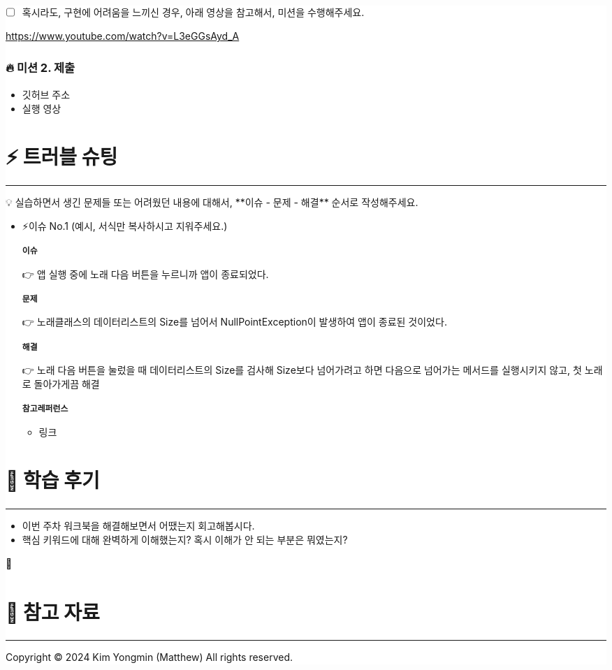 - [ ]  혹시라도, 구현에 어려움을 느끼신 경우, 아래 영상을 참고해서, 미션을 수행해주세요.

https://www.youtube.com/watch?v=L3eGGsAyd_A

### 🔥 미션 2. 제출

- 깃허브 주소
- 실행 영상

# ⚡ 트러블 슈팅

---

<aside>
💡 실습하면서 생긴 문제들 또는 어려웠던 내용에 대해서, **이슈 - 문제 - 해결** 순서로 작성해주세요.

</aside>

- ⚡이슈 No.1 (예시, 서식만 복사하시고 지워주세요.)
    
    **`이슈`**
    
    👉 앱 실행 중에 노래 다음 버튼을 누르니까 앱이 종료되었다.
    
    **`문제`**
    
    👉 노래클래스의 데이터리스트의 Size를 넘어서 NullPointException이 발생하여 앱이 종료된 것이었다. 
    
    **`해결`**
    
    👉  노래 다음 버튼을 눌렀을 때 데이터리스트의 Size를 검사해 Size보다 넘어가려고 하면 다음으로 넘어가는 메서드를 실행시키지 않고, 첫 노래로 돌아가게끔 해결
    
    **`참고레퍼런스`**
    
    - 링크

# 📢 학습 후기

---

- 이번 주차 워크북을 해결해보면서 어땠는지 회고해봅시다.
- 핵심 키워드에 대해 완벽하게 이해했는지? 혹시 이해가 안 되는 부분은 뭐였는지?

<aside>
📢

</aside>

# 🤔 참고 자료

---

Copyright © 2024 Kim Yongmin (Matthew) All rights reserved.